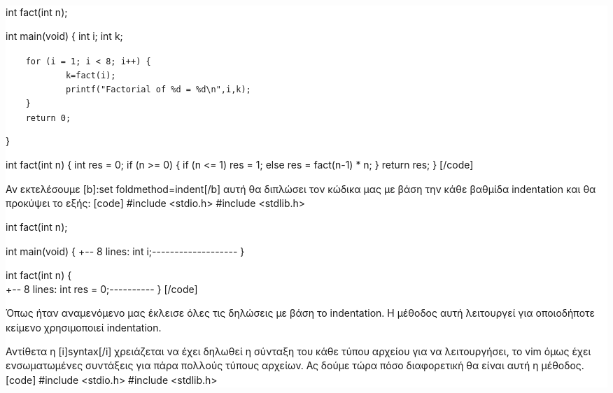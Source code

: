 int fact(int n);

int main(void)
{
        int i;
        int k;

        for (i = 1; i < 8; i++) {
                k=fact(i);
                printf("Factorial of %d = %d\n",i,k);
        }
        return 0;
}

int fact(int n)
{
        int res = 0;
        if (n >= 0) {
                if (n <= 1)
                        res = 1;
                else
                        res = fact(n-1) * n;
        }
        return res;
}
[/code]

Αν εκτελέσουμε [b]:set foldmethod=indent[/b] αυτή θα διπλώσει τον κώδικα μας με βάση την κάθε βαθμίδα indentation και θα προκύψει το εξής:
[code]
#include <stdio.h>
#include <stdlib.h>

int fact(int n);

int main(void)
{
+--  8 lines: int i;-------------------
}       

int fact(int n)
{               
+--  8 lines: int res = 0;----------
}
[/code]

Όπως ήταν αναμενόμενο μας έκλεισε όλες τις δηλώσεις με βάση το indentation. Η μέθοδος αυτή λειτουργεί για οποιοδήποτε κείμενο χρησιμοποιεί indentation. 

Αντίθετα η [i]syntax[/i] χρειάζεται να έχει δηλωθεί η σύνταξη του κάθε τύπου αρχείου για να λειτουργήσει, το vim όμως έχει ενσωματωμένες συντάξεις για πάρα πολλούς τύπους αρχείων. Ας δούμε τώρα πόσο διαφορετική θα είναι αυτή η μέθοδος.
[code]
#include <stdio.h>
#include <stdlib.h>
